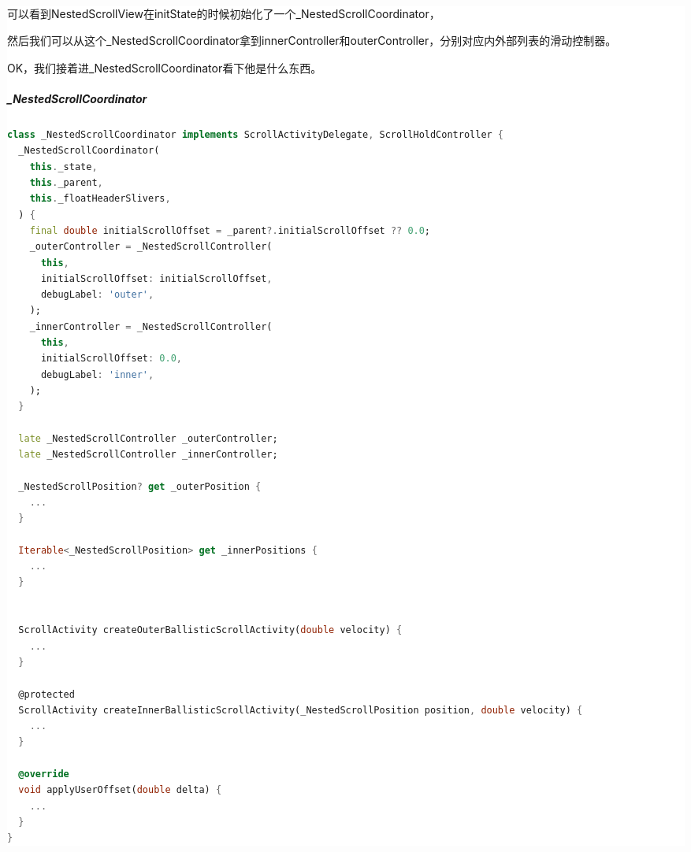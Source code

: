 可以看到NestedScrollView在initState的时候初始化了一个_NestedScrollCoordinator，

然后我们可以从这个_NestedScrollCoordinator拿到innerController和outerController，分别对应内外部列表的滑动控制器。

OK，我们接着进_NestedScrollCoordinator看下他是什么东西。

##### _NestedScrollCoordinator

```dart
class _NestedScrollCoordinator implements ScrollActivityDelegate, ScrollHoldController {
  _NestedScrollCoordinator(
    this._state,
    this._parent,
    this._floatHeaderSlivers,
  ) {
    final double initialScrollOffset = _parent?.initialScrollOffset ?? 0.0;
    _outerController = _NestedScrollController(
      this,
      initialScrollOffset: initialScrollOffset,
      debugLabel: 'outer',
    );
    _innerController = _NestedScrollController(
      this,
      initialScrollOffset: 0.0,
      debugLabel: 'inner',
    );
  }

  late _NestedScrollController _outerController;
  late _NestedScrollController _innerController;

  _NestedScrollPosition? get _outerPosition {
    ...
  }

  Iterable<_NestedScrollPosition> get _innerPositions {
    ...
  }


  ScrollActivity createOuterBallisticScrollActivity(double velocity) {
    ...
  }

  @protected
  ScrollActivity createInnerBallisticScrollActivity(_NestedScrollPosition position, double velocity) {
    ...
  }

  @override
  void applyUserOffset(double delta) {
    ...
  }
}
```
